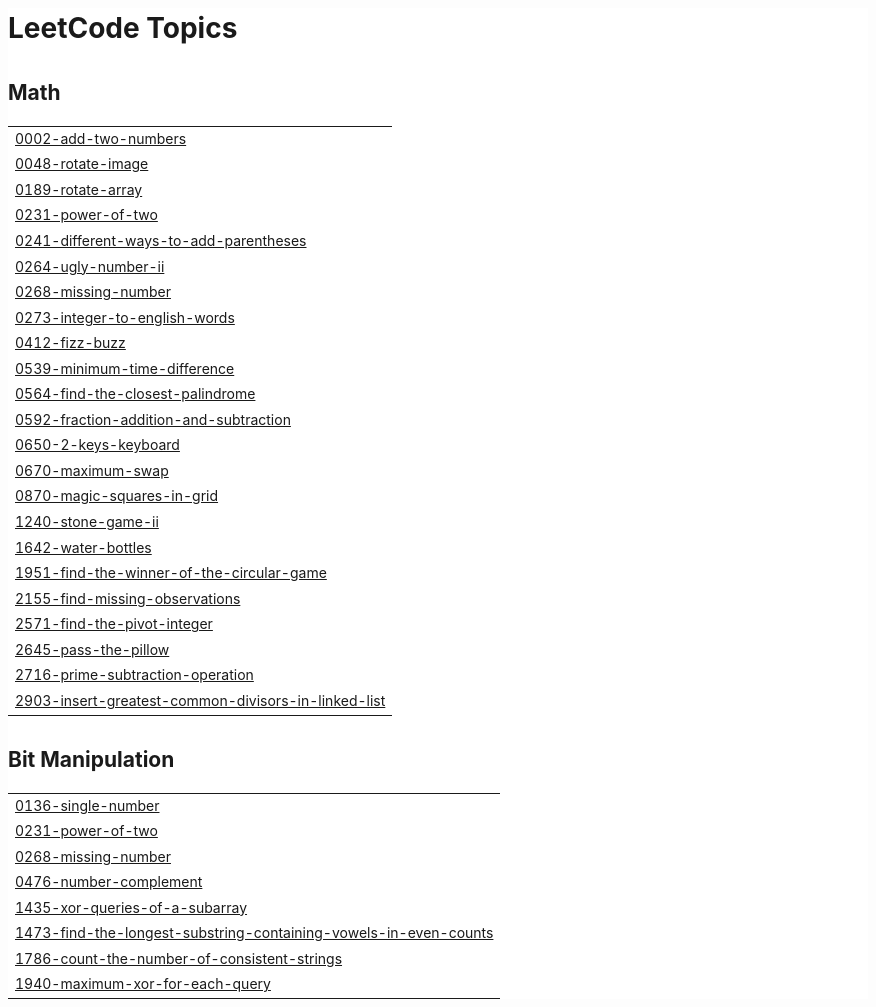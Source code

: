 # LeetCode Topics
## Math
|  |
| ------- |
| [0002-add-two-numbers](https://github.com/sahilsrivastava25/DSA/tree/master/0002-add-two-numbers) |
| [0048-rotate-image](https://github.com/sahilsrivastava25/DSA/tree/master/0048-rotate-image) |
| [0189-rotate-array](https://github.com/sahilsrivastava25/DSA/tree/master/0189-rotate-array) |
| [0231-power-of-two](https://github.com/sahilsrivastava25/DSA/tree/master/0231-power-of-two) |
| [0241-different-ways-to-add-parentheses](https://github.com/sahilsrivastava25/DSA/tree/master/0241-different-ways-to-add-parentheses) |
| [0264-ugly-number-ii](https://github.com/sahilsrivastava25/DSA/tree/master/0264-ugly-number-ii) |
| [0268-missing-number](https://github.com/sahilsrivastava25/DSA/tree/master/0268-missing-number) |
| [0273-integer-to-english-words](https://github.com/sahilsrivastava25/DSA/tree/master/0273-integer-to-english-words) |
| [0412-fizz-buzz](https://github.com/sahilsrivastava25/DSA/tree/master/0412-fizz-buzz) |
| [0539-minimum-time-difference](https://github.com/sahilsrivastava25/DSA/tree/master/0539-minimum-time-difference) |
| [0564-find-the-closest-palindrome](https://github.com/sahilsrivastava25/DSA/tree/master/0564-find-the-closest-palindrome) |
| [0592-fraction-addition-and-subtraction](https://github.com/sahilsrivastava25/DSA/tree/master/0592-fraction-addition-and-subtraction) |
| [0650-2-keys-keyboard](https://github.com/sahilsrivastava25/DSA/tree/master/0650-2-keys-keyboard) |
| [0670-maximum-swap](https://github.com/sahilsrivastava25/DSA/tree/master/0670-maximum-swap) |
| [0870-magic-squares-in-grid](https://github.com/sahilsrivastava25/DSA/tree/master/0870-magic-squares-in-grid) |
| [1240-stone-game-ii](https://github.com/sahilsrivastava25/DSA/tree/master/1240-stone-game-ii) |
| [1642-water-bottles](https://github.com/sahilsrivastava25/DSA/tree/master/1642-water-bottles) |
| [1951-find-the-winner-of-the-circular-game](https://github.com/sahilsrivastava25/DSA/tree/master/1951-find-the-winner-of-the-circular-game) |
| [2155-find-missing-observations](https://github.com/sahilsrivastava25/DSA/tree/master/2155-find-missing-observations) |
| [2571-find-the-pivot-integer](https://github.com/sahilsrivastava25/DSA/tree/master/2571-find-the-pivot-integer) |
| [2645-pass-the-pillow](https://github.com/sahilsrivastava25/DSA/tree/master/2645-pass-the-pillow) |
| [2716-prime-subtraction-operation](https://github.com/sahilsrivastava25/DSA/tree/master/2716-prime-subtraction-operation) |
| [2903-insert-greatest-common-divisors-in-linked-list](https://github.com/sahilsrivastava25/DSA/tree/master/2903-insert-greatest-common-divisors-in-linked-list) |
## Bit Manipulation
|  |
| ------- |
| [0136-single-number](https://github.com/sahilsrivastava25/DSA/tree/master/0136-single-number) |
| [0231-power-of-two](https://github.com/sahilsrivastava25/DSA/tree/master/0231-power-of-two) |
| [0268-missing-number](https://github.com/sahilsrivastava25/DSA/tree/master/0268-missing-number) |
| [0476-number-complement](https://github.com/sahilsrivastava25/DSA/tree/master/0476-number-complement) |
| [1435-xor-queries-of-a-subarray](https://github.com/sahilsrivastava25/DSA/tree/master/1435-xor-queries-of-a-subarray) |
| [1473-find-the-longest-substring-containing-vowels-in-even-counts](https://github.com/sahilsrivastava25/DSA/tree/master/1473-find-the-longest-substring-containing-vowels-in-even-counts) |
| [1786-count-the-number-of-consistent-strings](https://github.com/sahilsrivastava25/DSA/tree/master/1786-count-the-number-of-consistent-strings) |
| [1940-maximum-xor-for-each-query](https://github.com/sahilsrivastava25/DSA/tree/master/1940-maximum-xor-for-each-query) |